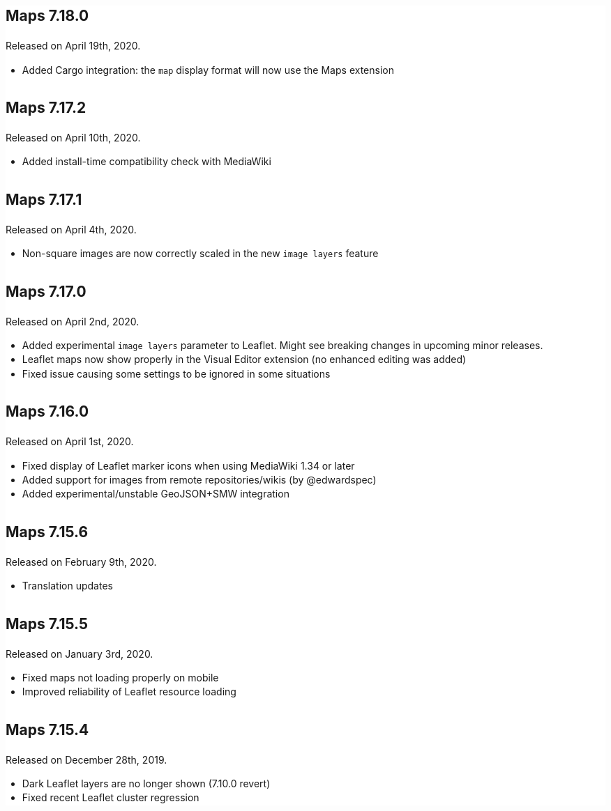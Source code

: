 ## Maps 7.18.0

Released on April 19th, 2020.

* Added Cargo integration: the `map` display format will now use the Maps extension

## Maps 7.17.2

Released on April 10th, 2020.

* Added install-time compatibility check with MediaWiki

## Maps 7.17.1

Released on April 4th, 2020.

* Non-square images are now correctly scaled in the new `image layers` feature

## Maps 7.17.0

Released on April 2nd, 2020.

* Added experimental `image layers` parameter to Leaflet. Might see breaking changes in upcoming minor releases.
* Leaflet maps now show properly in the Visual Editor extension (no enhanced editing was added)
* Fixed issue causing some settings to be ignored in some situations

## Maps 7.16.0

Released on April 1st, 2020.

* Fixed display of Leaflet marker icons when using MediaWiki 1.34 or later
* Added support for images from remote repositories/wikis (by @edwardspec)
* Added experimental/unstable GeoJSON+SMW integration

## Maps 7.15.6

Released on February 9th, 2020.

* Translation updates

## Maps 7.15.5

Released on January 3rd, 2020.

* Fixed maps not loading properly on mobile
* Improved reliability of Leaflet resource loading

## Maps 7.15.4

Released on December 28th, 2019.

* Dark Leaflet layers are no longer shown (7.10.0 revert)
* Fixed recent Leaflet cluster regression
